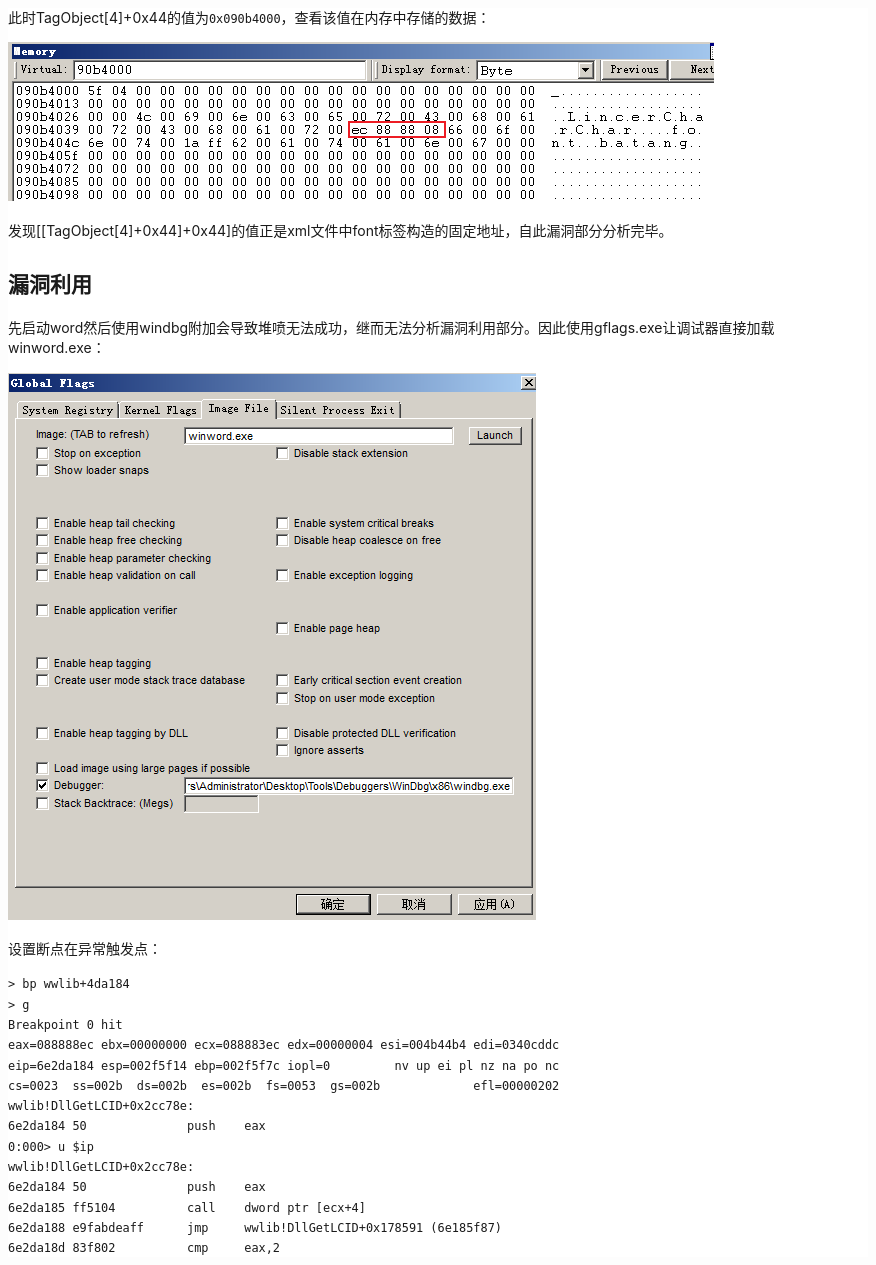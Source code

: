 此时TagObject[4]+0x44的值为`0x090b4000`，查看该值在内存中存储的数据：

![image-20210803213913808](https://raw.githubusercontent.com/JoeyZzZzZz/JoeyZzZzZz.github.io/main/Picture/image-20210803213913808.png)

发现[[TagObject[4]+0x44]+0x44]的值正是xml文件中font标签构造的固定地址，自此漏洞部分分析完毕。

## 漏洞利用

先启动word然后使用windbg附加会导致堆喷无法成功，继而无法分析漏洞利用部分。因此使用gflags.exe让调试器直接加载winword.exe：

![image-20210803220115994](https://raw.githubusercontent.com/JoeyZzZzZz/JoeyZzZzZz.github.io/main/Picture/image-20210803220115994.png)

设置断点在异常触发点：

```
> bp wwlib+4da184
> g
Breakpoint 0 hit
eax=088888ec ebx=00000000 ecx=088883ec edx=00000004 esi=004b44b4 edi=0340cddc
eip=6e2da184 esp=002f5f14 ebp=002f5f7c iopl=0         nv up ei pl nz na po nc
cs=0023  ss=002b  ds=002b  es=002b  fs=0053  gs=002b             efl=00000202
wwlib!DllGetLCID+0x2cc78e:
6e2da184 50              push    eax
0:000> u $ip
wwlib!DllGetLCID+0x2cc78e:
6e2da184 50              push    eax
6e2da185 ff5104          call    dword ptr [ecx+4]
6e2da188 e9fabdeaff      jmp     wwlib!DllGetLCID+0x178591 (6e185f87)
6e2da18d 83f802          cmp     eax,2
```